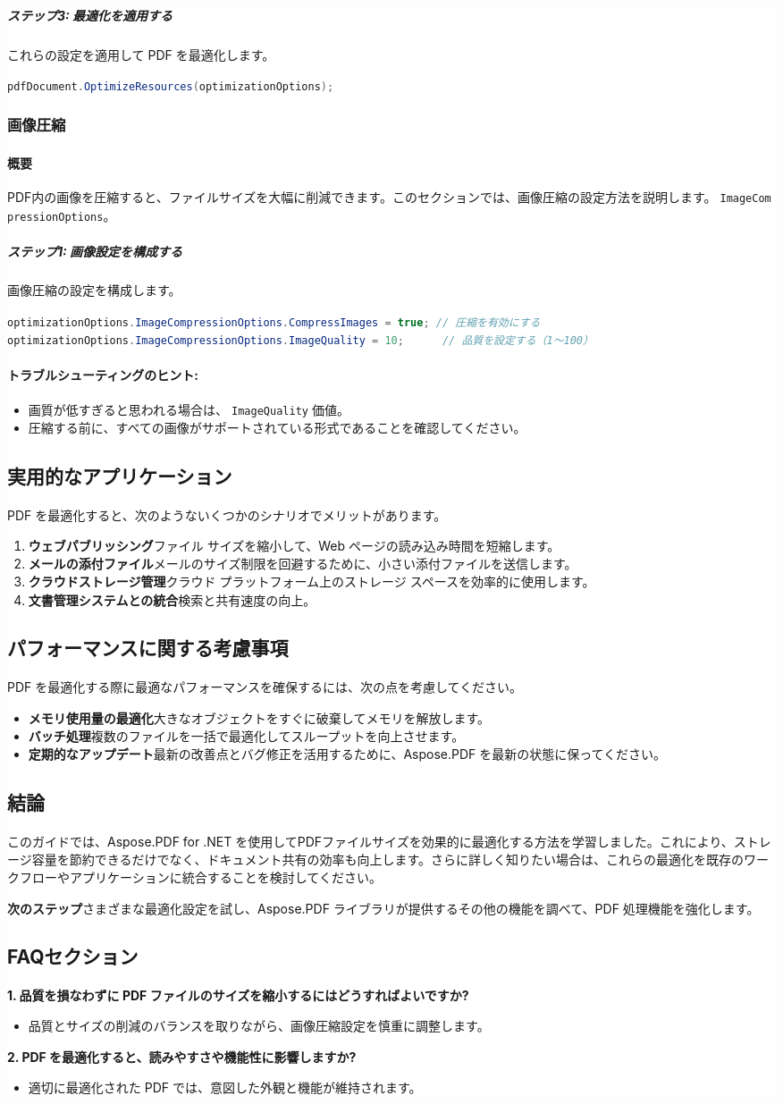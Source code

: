 ##### ステップ3: 最適化を適用する
これらの設定を適用して PDF を最適化します。

```csharp
pdfDocument.OptimizeResources(optimizationOptions);
```

### 画像圧縮

#### 概要
PDF内の画像を圧縮すると、ファイルサイズを大幅に削減できます。このセクションでは、画像圧縮の設定方法を説明します。 `ImageCompressionOptions`。

##### ステップ1: 画像設定を構成する
画像圧縮の設定を構成します。

```csharp
optimizationOptions.ImageCompressionOptions.CompressImages = true; // 圧縮を有効にする
optimizationOptions.ImageCompressionOptions.ImageQuality = 10;      // 品質を設定する（1～100）
```

#### トラブルシューティングのヒント:
- 画質が低すぎると思われる場合は、 `ImageQuality` 価値。
- 圧縮する前に、すべての画像がサポートされている形式であることを確認してください。

## 実用的なアプリケーション

PDF を最適化すると、次のようないくつかのシナリオでメリットがあります。
1. **ウェブパブリッシング**ファイル サイズを縮小して、Web ページの読み込み時間を短縮します。
2. **メールの添付ファイル**メールのサイズ制限を回避するために、小さい添付ファイルを送信します。
3. **クラウドストレージ管理**クラウド プラットフォーム上のストレージ スペースを効率的に使用します。
4. **文書管理システムとの統合**検索と共有速度の向上。

## パフォーマンスに関する考慮事項

PDF を最適化する際に最適なパフォーマンスを確保するには、次の点を考慮してください。
- **メモリ使用量の最適化**大きなオブジェクトをすぐに破棄してメモリを解放します。
- **バッチ処理**複数のファイルを一括で最適化してスループットを向上させます。
- **定期的なアップデート**最新の改善点とバグ修正を活用するために、Aspose.PDF を最新の状態に保ってください。

## 結論

このガイドでは、Aspose.PDF for .NET を使用してPDFファイルサイズを効果的に最適化する方法を学習しました。これにより、ストレージ容量を節約できるだけでなく、ドキュメント共有の効率も向上します。さらに詳しく知りたい場合は、これらの最適化を既存のワークフローやアプリケーションに統合することを検討してください。

**次のステップ**さまざまな最適化設定を試し、Aspose.PDF ライブラリが提供するその他の機能を調べて、PDF 処理機能を強化します。

## FAQセクション

**1. 品質を損なわずに PDF ファイルのサイズを縮小するにはどうすればよいですか?**
   - 品質とサイズの削減のバランスを取りながら、画像圧縮設定を慎重に調整します。

**2. PDF を最適化すると、読みやすさや機能性に影響しますか?**
   - 適切に最適化された PDF では、意図した外観と機能が維持されます。
